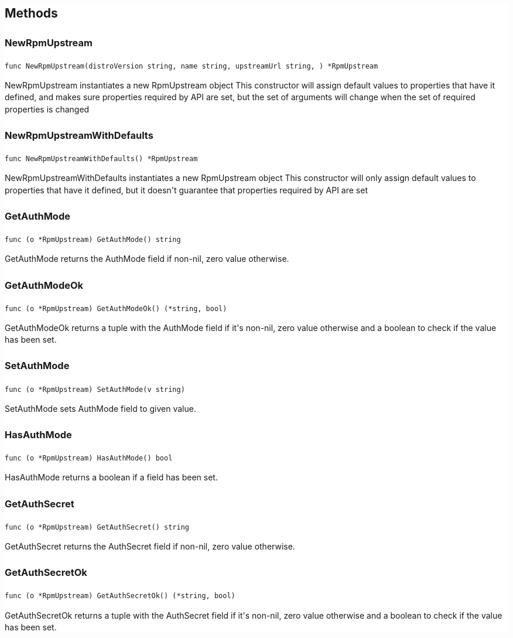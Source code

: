 ## Methods

### NewRpmUpstream

`func NewRpmUpstream(distroVersion string, name string, upstreamUrl string, ) *RpmUpstream`

NewRpmUpstream instantiates a new RpmUpstream object
This constructor will assign default values to properties that have it defined,
and makes sure properties required by API are set, but the set of arguments
will change when the set of required properties is changed

### NewRpmUpstreamWithDefaults

`func NewRpmUpstreamWithDefaults() *RpmUpstream`

NewRpmUpstreamWithDefaults instantiates a new RpmUpstream object
This constructor will only assign default values to properties that have it defined,
but it doesn't guarantee that properties required by API are set

### GetAuthMode

`func (o *RpmUpstream) GetAuthMode() string`

GetAuthMode returns the AuthMode field if non-nil, zero value otherwise.

### GetAuthModeOk

`func (o *RpmUpstream) GetAuthModeOk() (*string, bool)`

GetAuthModeOk returns a tuple with the AuthMode field if it's non-nil, zero value otherwise
and a boolean to check if the value has been set.

### SetAuthMode

`func (o *RpmUpstream) SetAuthMode(v string)`

SetAuthMode sets AuthMode field to given value.

### HasAuthMode

`func (o *RpmUpstream) HasAuthMode() bool`

HasAuthMode returns a boolean if a field has been set.

### GetAuthSecret

`func (o *RpmUpstream) GetAuthSecret() string`

GetAuthSecret returns the AuthSecret field if non-nil, zero value otherwise.

### GetAuthSecretOk

`func (o *RpmUpstream) GetAuthSecretOk() (*string, bool)`

GetAuthSecretOk returns a tuple with the AuthSecret field if it's non-nil, zero value otherwise
and a boolean to check if the value has been set.
